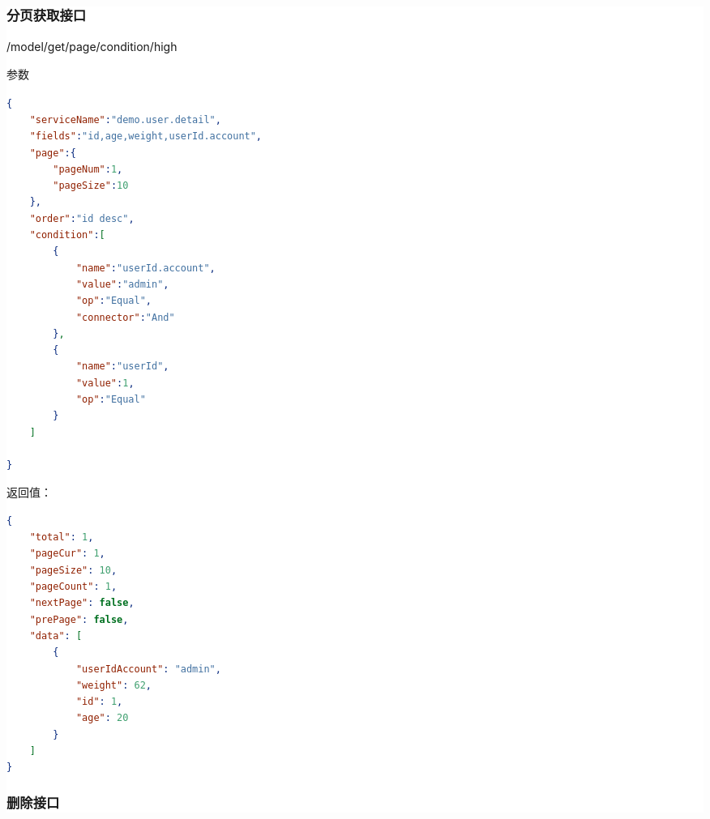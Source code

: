 ### 分页获取接口

/model/get/page/condition/high

参数

```json
{
    "serviceName":"demo.user.detail",
    "fields":"id,age,weight,userId.account",
    "page":{
        "pageNum":1,
        "pageSize":10
    },
    "order":"id desc",
    "condition":[
        {
            "name":"userId.account",
            "value":"admin",
            "op":"Equal",
            "connector":"And"
        },
        {
            "name":"userId",
            "value":1,
            "op":"Equal"
        }
    ]

}
```

返回值：

```json
{
    "total": 1,
    "pageCur": 1,
    "pageSize": 10,
    "pageCount": 1,
    "nextPage": false,
    "prePage": false,
    "data": [
        {
            "userIdAccount": "admin",
            "weight": 62,
            "id": 1,
            "age": 20
        }
    ]
}
```

### 删除接口

